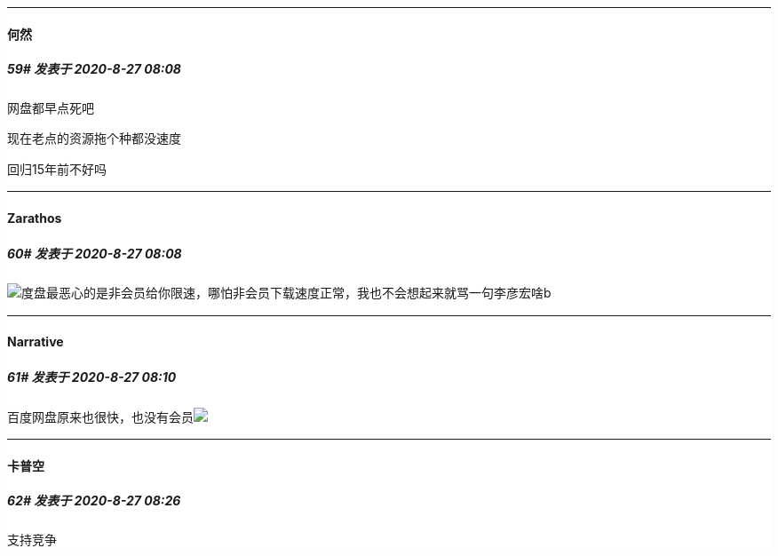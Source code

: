 




*****

####  何然  
##### 59#       发表于 2020-8-27 08:08




网盘都早点死吧

现在老点的资源拖个种都没速度

回归15年前不好吗







*****

####  Zarathos  
##### 60#       发表于 2020-8-27 08:08



<img src="https://static.saraba1st.com/image/smiley/face2017/124.png" referrerpolicy="no-referrer">度盘最恶心的是非会员给你限速，哪怕非会员下载速度正常，我也不会想起来就骂一句李彦宏啥b







*****

####  Narrative  
##### 61#       发表于 2020-8-27 08:10




百度网盘原来也很快，也没有会员<img src="https://static.saraba1st.com/image/smiley/face2017/067.png" referrerpolicy="no-referrer">







*****

####  卡普空  
##### 62#       发表于 2020-8-27 08:26




支持竞争



